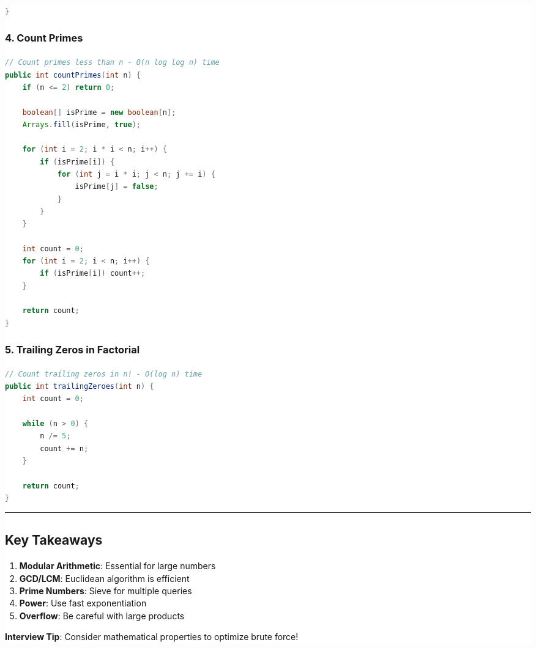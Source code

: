 ```java
}
```

### 4. Count Primes

```java
// Count primes less than n - O(n log log n) time
public int countPrimes(int n) {
    if (n <= 2) return 0;
    
    boolean[] isPrime = new boolean[n];
    Arrays.fill(isPrime, true);
    
    for (int i = 2; i * i < n; i++) {
        if (isPrime[i]) {
            for (int j = i * i; j < n; j += i) {
                isPrime[j] = false;
            }
        }
    }
    
    int count = 0;
    for (int i = 2; i < n; i++) {
        if (isPrime[i]) count++;
    }
    
    return count;
}
```

### 5. Trailing Zeros in Factorial

```java
// Count trailing zeros in n! - O(log n) time
public int trailingZeroes(int n) {
    int count = 0;
    
    while (n > 0) {
        n /= 5;
        count += n;
    }
    
    return count;
}
```

---

## Key Takeaways

1. **Modular Arithmetic**: Essential for large numbers
2. **GCD/LCM**: Euclidean algorithm is efficient
3. **Prime Numbers**: Sieve for multiple queries
4. **Power**: Use fast exponentiation
5. **Overflow**: Be careful with large products

**Interview Tip**: Consider mathematical properties to optimize brute force!

